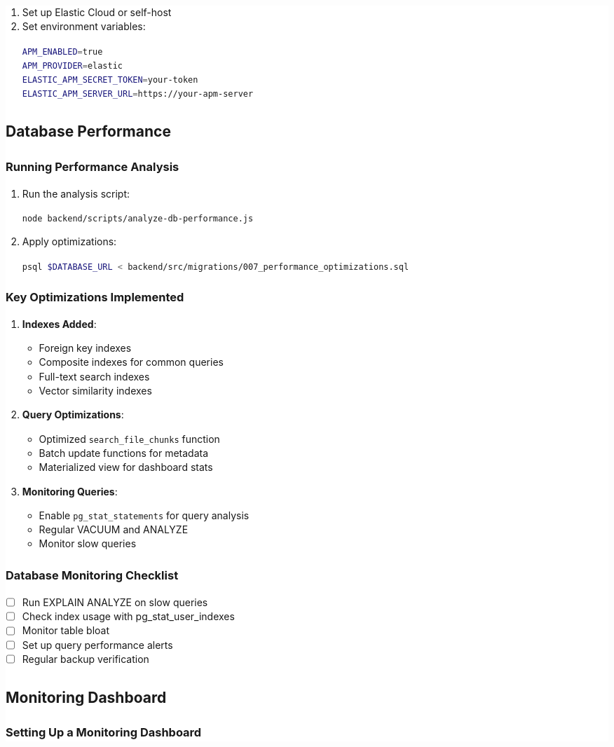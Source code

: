 1. Set up Elastic Cloud or self-host
2. Set environment variables:
   ```bash
   APM_ENABLED=true
   APM_PROVIDER=elastic
   ELASTIC_APM_SECRET_TOKEN=your-token
   ELASTIC_APM_SERVER_URL=https://your-apm-server
   ```

## Database Performance

### Running Performance Analysis

1. Run the analysis script:
   ```bash
   node backend/scripts/analyze-db-performance.js
   ```

2. Apply optimizations:
   ```bash
   psql $DATABASE_URL < backend/src/migrations/007_performance_optimizations.sql
   ```

### Key Optimizations Implemented

1. **Indexes Added**:
   - Foreign key indexes
   - Composite indexes for common queries
   - Full-text search indexes
   - Vector similarity indexes

2. **Query Optimizations**:
   - Optimized `search_file_chunks` function
   - Batch update functions for metadata
   - Materialized view for dashboard stats

3. **Monitoring Queries**:
   - Enable `pg_stat_statements` for query analysis
   - Regular VACUUM and ANALYZE
   - Monitor slow queries

### Database Monitoring Checklist

- [ ] Run EXPLAIN ANALYZE on slow queries
- [ ] Check index usage with pg_stat_user_indexes
- [ ] Monitor table bloat
- [ ] Set up query performance alerts
- [ ] Regular backup verification

## Monitoring Dashboard

### Setting Up a Monitoring Dashboard
